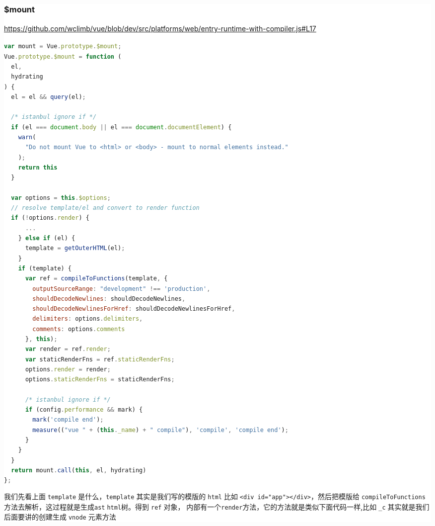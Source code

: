 ### $mount

https://github.com/wclimb/vue/blob/dev/src/platforms/web/entry-runtime-with-compiler.js#L17

```js
var mount = Vue.prototype.$mount;
Vue.prototype.$mount = function (
  el,
  hydrating
) {
  el = el && query(el);

  /* istanbul ignore if */
  if (el === document.body || el === document.documentElement) {
    warn(
      "Do not mount Vue to <html> or <body> - mount to normal elements instead."
    );
    return this
  }

  var options = this.$options;
  // resolve template/el and convert to render function
  if (!options.render) {
      ...
    } else if (el) {
      template = getOuterHTML(el);
    }
    if (template) {
      var ref = compileToFunctions(template, {
        outputSourceRange: "development" !== 'production',
        shouldDecodeNewlines: shouldDecodeNewlines,
        shouldDecodeNewlinesForHref: shouldDecodeNewlinesForHref,
        delimiters: options.delimiters,
        comments: options.comments
      }, this);
      var render = ref.render;
      var staticRenderFns = ref.staticRenderFns;
      options.render = render;
      options.staticRenderFns = staticRenderFns;

      /* istanbul ignore if */
      if (config.performance && mark) {
        mark('compile end');
        measure(("vue " + (this._name) + " compile"), 'compile', 'compile end');
      }
    }
  }
  return mount.call(this, el, hydrating)
};
```
我们先看上面 `template` 是什么，`template` 其实是我们写的模版的 `html` 比如 `<div id="app"></div>`，然后把模版给 `compileToFunctions` 方法去解析，这过程就是生成`ast` `html`树。得到 `ref` 对象，
内部有一个`render`方法，它的方法就是类似下面代码一样,比如 `_c` 其实就是我们后面要讲的创建生成 `vnode` 元素方法
